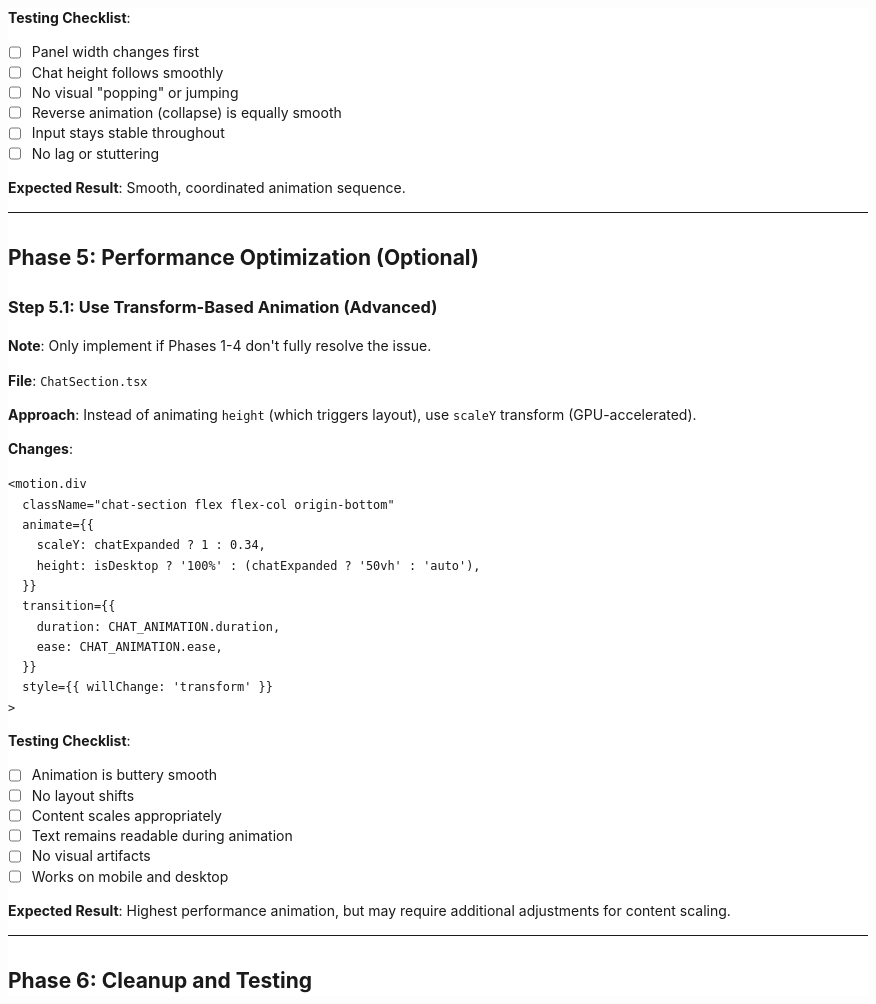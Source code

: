 ```tsx
```

**Testing Checklist**:
- [ ] Panel width changes first
- [ ] Chat height follows smoothly
- [ ] No visual "popping" or jumping
- [ ] Reverse animation (collapse) is equally smooth
- [ ] Input stays stable throughout
- [ ] No lag or stuttering

**Expected Result**: Smooth, coordinated animation sequence.

---

## Phase 5: Performance Optimization (Optional)

### Step 5.1: Use Transform-Based Animation (Advanced)
**Note**: Only implement if Phases 1-4 don't fully resolve the issue.

**File**: `ChatSection.tsx`

**Approach**: Instead of animating `height` (which triggers layout), use `scaleY` transform (GPU-accelerated).

**Changes**:
```tsx
<motion.div
  className="chat-section flex flex-col origin-bottom"
  animate={{
    scaleY: chatExpanded ? 1 : 0.34,
    height: isDesktop ? '100%' : (chatExpanded ? '50vh' : 'auto'),
  }}
  transition={{
    duration: CHAT_ANIMATION.duration,
    ease: CHAT_ANIMATION.ease,
  }}
  style={{ willChange: 'transform' }}
>
```

**Testing Checklist**:
- [ ] Animation is buttery smooth
- [ ] No layout shifts
- [ ] Content scales appropriately
- [ ] Text remains readable during animation
- [ ] No visual artifacts
- [ ] Works on mobile and desktop

**Expected Result**: Highest performance animation, but may require additional adjustments for content scaling.

---

## Phase 6: Cleanup and Testing
